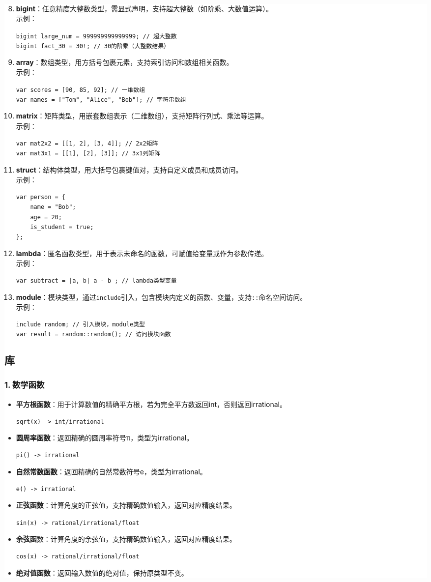 8. **bigint**：任意精度大整数类型，需显式声明，支持超大整数（如阶乘、大数值运算）。  
   示例：
   ```lamina
   bigint large_num = 999999999999999; // 超大整数
   bigint fact_30 = 30!; // 30的阶乘（大整数结果）
   ```

9. **array**：数组类型，用方括号包裹元素，支持索引访问和数组相关函数。  
   示例：
   ```lamina
   var scores = [90, 85, 92]; // 一维数组
   var names = ["Tom", "Alice", "Bob"]; // 字符串数组
   ```

10. **matrix**：矩阵类型，用嵌套数组表示（二维数组），支持矩阵行列式、乘法等运算。  
    示例：
    ```lamina
    var mat2x2 = [[1, 2], [3, 4]]; // 2x2矩阵
    var mat3x1 = [[1], [2], [3]]; // 3x1列矩阵
    ```

11. **struct**：结构体类型，用大括号包裹键值对，支持自定义成员和成员访问。  
    示例：
    ```lamina
    var person = {
        name = "Bob";
        age = 20;
        is_student = true;
    };
    ```

12. **lambda**：匿名函数类型，用于表示未命名的函数，可赋值给变量或作为参数传递。  
    示例：
    ```lamina
    var subtract = |a, b| a - b ; // lambda类型变量
    ```

13. **module**：模块类型，通过`include`引入，包含模块内定义的函数、变量，支持`::`命名空间访问。  
    示例：
    ```lamina
    include random; // 引入模块，module类型
    var result = random::random(); // 访问模块函数
    ```


## 库
### 1. 数学函数
- **平方根函数**：用于计算数值的精确平方根，若为完全平方数返回int，否则返回irrational。  
  ```lamina
  sqrt(x) -> int/irrational
  ```
- **圆周率函数**：返回精确的圆周率符号π，类型为irrational。  
  ```lamina
  pi() -> irrational
  ```
- **自然常数函数**：返回精确的自然常数符号e，类型为irrational。  
  ```lamina
  e() -> irrational
  ```
- **正弦函数**：计算角度的正弦值，支持精确数值输入，返回对应精度结果。  
  ```lamina
  sin(x) -> rational/irrational/float
  ```
- **余弦函**数：计算角度的余弦值，支持精确数值输入，返回对应精度结果。  
  ```lamina
  cos(x) -> rational/irrational/float
  ```
- **绝对值函数**：返回输入数值的绝对值，保持原类型不变。  